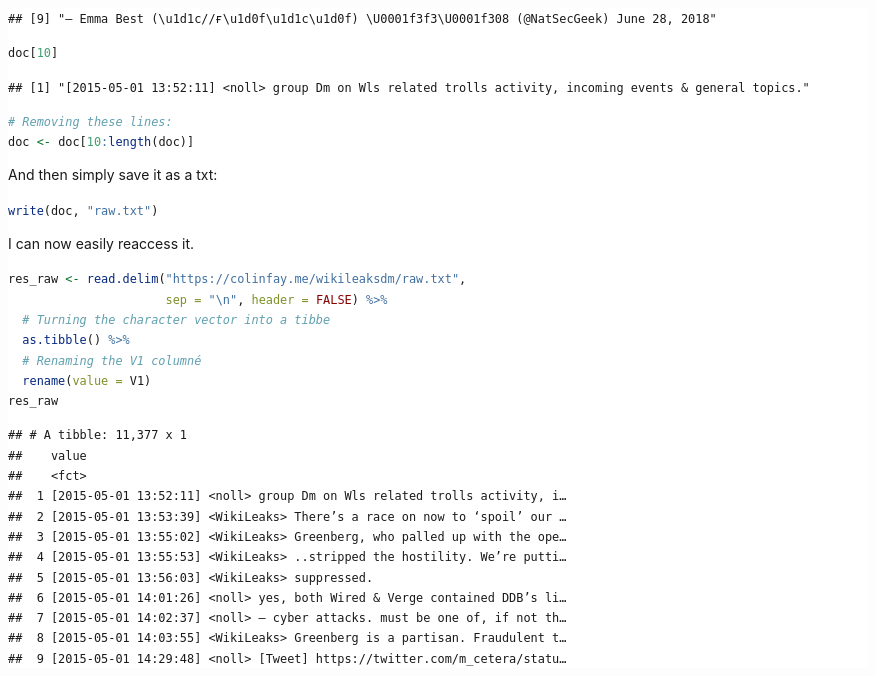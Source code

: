     ## [9] "— Emma Best (\u1d1c//ғ\u1d0f\u1d1c\u1d0f) \U0001f3f3️‍\U0001f308 (@NatSecGeek) June 28, 2018"

``` r
doc[10]
```

    ## [1] "[2015-05-01 13:52:11] <noll> group Dm on Wls related trolls activity, incoming events & general topics."

``` r
# Removing these lines:
doc <- doc[10:length(doc)]
```

And then simply save it as a txt:

``` r
write(doc, "raw.txt")
```

I can now easily reaccess it.

``` r
res_raw <- read.delim("https://colinfay.me/wikileaksdm/raw.txt", 
                      sep = "\n", header = FALSE) %>% 
  # Turning the character vector into a tibbe
  as.tibble() %>% 
  # Renaming the V1 columné
  rename(value = V1)
res_raw
```

    ## # A tibble: 11,377 x 1
    ##    value                                                                   
    ##    <fct>                                                                   
    ##  1 [2015-05-01 13:52:11] <noll> group Dm on Wls related trolls activity, i…
    ##  2 [2015-05-01 13:53:39] <WikiLeaks> There’s a race on now to ‘spoil’ our …
    ##  3 [2015-05-01 13:55:02] <WikiLeaks> Greenberg, who palled up with the ope…
    ##  4 [2015-05-01 13:55:53] <WikiLeaks> ..stripped the hostility. We’re putti…
    ##  5 [2015-05-01 13:56:03] <WikiLeaks> suppressed.                           
    ##  6 [2015-05-01 14:01:26] <noll> yes, both Wired & Verge contained DDB’s li…
    ##  7 [2015-05-01 14:02:37] <noll> – cyber attacks. must be one of, if not th…
    ##  8 [2015-05-01 14:03:55] <WikiLeaks> Greenberg is a partisan. Fraudulent t…
    ##  9 [2015-05-01 14:29:48] <noll> [Tweet] https://twitter.com/m_cetera/statu…